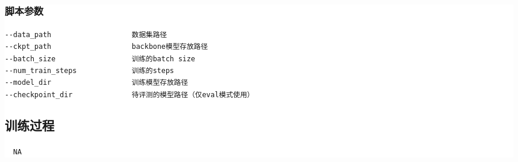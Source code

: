 ```
```

### 脚本参数<a name="section6669162441511"></a>

```
--data_path                   数据集路径
--ckpt_path                   backbone模型存放路径
--batch_size                  训练的batch size
--num_train_steps             训练的steps
--model_dir                   训练模型存放路径
--checkpoint_dir              待评测的模型路径（仅eval模式使用）
```

## 训练过程<a name="section1589455252218"></a>
```
  NA
```